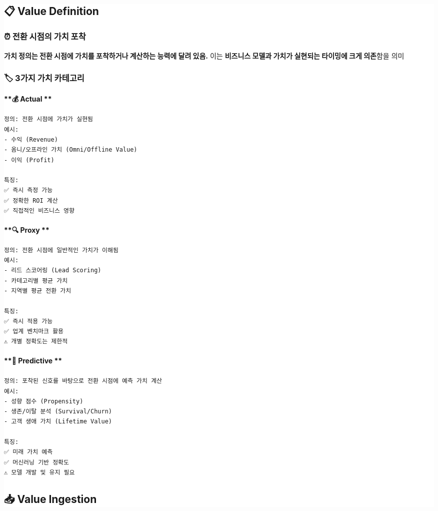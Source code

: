## 📋 Value Definition

### ⏰ 전환 시점의 가치 포착
**가치 정의는 전환 시점에 가치를 포착하거나 계산하는 능력에 달려 있음.** 이는 **비즈니스 모델과 가치가 실현되는 타이밍에 크게 의존**함을 의미

### 🏷️ 3가지 가치 카테고리

#### **💰 Actual **
```
정의: 전환 시점에 가치가 실현됨
예시:
- 수익 (Revenue)
- 옴니/오프라인 가치 (Omni/Offline Value)
- 이익 (Profit)

특징:
✅ 즉시 측정 가능
✅ 정확한 ROI 계산
✅ 직접적인 비즈니스 영향
```

#### **🔍 Proxy **
```
정의: 전환 시점에 일반적인 가치가 이해됨
예시:
- 리드 스코어링 (Lead Scoring)
- 카테고리별 평균 가치
- 지역별 평균 전환 가치

특징:
✅ 즉시 적용 가능
✅ 업계 벤치마크 활용
⚠️ 개별 정확도는 제한적
```

#### **🔮 Predictive **
```
정의: 포착된 신호를 바탕으로 전환 시점에 예측 가치 계산
예시:
- 성향 점수 (Propensity)
- 생존/이탈 분석 (Survival/Churn)
- 고객 생애 가치 (Lifetime Value)

특징:
✅ 미래 가치 예측
✅ 머신러닝 기반 정확도
⚠️ 모델 개발 및 유지 필요
```

## 📥 Value Ingestion
